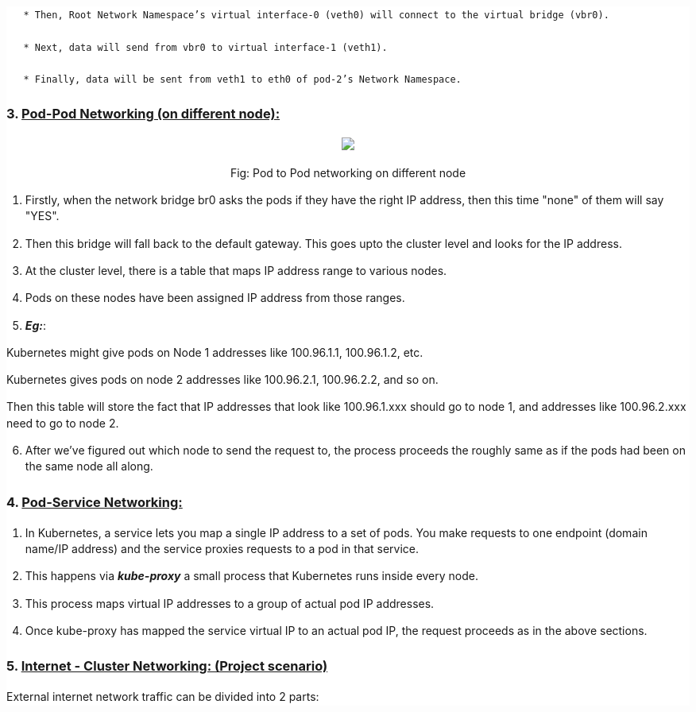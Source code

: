        * Then, Root Network Namespace’s virtual interface-0 (veth0) will connect to the virtual bridge (vbr0).

       * Next, data will send from vbr0 to virtual interface-1 (veth1).

       * Finally, data will be sent from veth1 to eth0 of pod-2’s Network Namespace.




### 3. <u>Pod-Pod Networking (on different node): </u>


<p align="center"><img src="https://github.com/dikshita-git/RP_Ingress_security-IPv4_and_IPv6/blob/main/Page_images/P2p%20_different_node.png"></p>
<p align="center">Fig: Pod to Pod networking on different node </p>


1. Firstly, when the network bridge br0 asks the pods if they have the right IP address, then this time "none" of them will say "YES".

2. Then this bridge will fall back to the default gateway. This goes upto the cluster level and looks for the IP address.

3. At the cluster level, there is a table that maps IP address range to various nodes.

4. Pods on these nodes have been assigned IP address from those ranges.

5. ***Eg:***:   

Kubernetes might give pods on Node 1 addresses like 100.96.1.1, 100.96.1.2, etc. 

Kubernetes gives pods on node 2 addresses like 100.96.2.1, 100.96.2.2, and so on.

Then this table will store the fact that IP addresses that look like 100.96.1.xxx should go to node 1, and addresses like 100.96.2.xxx need to go to node 2.

6. After we’ve figured out which node to send the request to, the process proceeds the roughly same as if the pods had been on the same node all along.





### 4. <u>Pod-Service Networking: </u>

1. In Kubernetes, a service lets you map a single IP address to a set of pods. You make requests to one endpoint (domain name/IP address) and the service proxies requests to a pod in that service.

2. This happens via ***kube-proxy*** a small process that Kubernetes runs inside every node.

3. This process maps virtual IP addresses to a group of actual pod IP addresses.

4. Once kube-proxy has mapped the service virtual IP to an actual pod IP, the request proceeds as in the above sections.




### 5. <u>Internet - Cluster Networking: (Project scenario) </u>

External internet network traffic can be divided into 2 parts:
